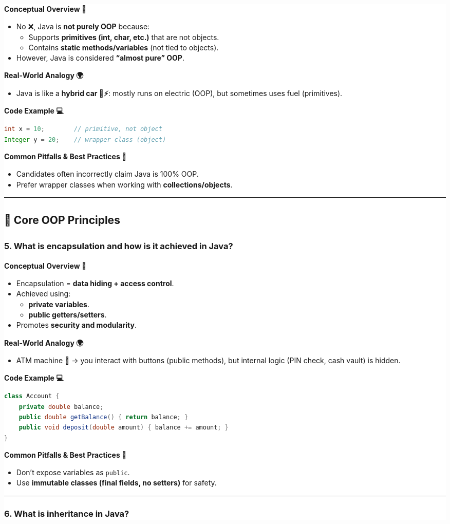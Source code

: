 **Conceptual Overview 📘**  
- No ❌, Java is **not purely OOP** because:  
  - Supports **primitives (int, char, etc.)** that are not objects.  
  - Contains **static methods/variables** (not tied to objects).  
- However, Java is considered **“almost pure” OOP**.  

**Real-World Analogy 🌍**  
- Java is like a **hybrid car 🚙⚡**: mostly runs on electric (OOP), but sometimes uses fuel (primitives).  

**Code Example 💻**  
```java
int x = 10;        // primitive, not object
Integer y = 20;    // wrapper class (object)
```

**Common Pitfalls & Best Practices 🚨**  
- Candidates often incorrectly claim Java is 100% OOP.  
- Prefer wrapper classes when working with **collections/objects**.  

---

## 🔹 Core OOP Principles  

### 5. What is encapsulation and how is it achieved in Java?  

**Conceptual Overview 📘**  
- Encapsulation = **data hiding + access control**.  
- Achieved using:  
  - **private variables**.  
  - **public getters/setters**.  
- Promotes **security and modularity**.  

**Real-World Analogy 🌍**  
- ATM machine 🏦 → you interact with buttons (public methods), but internal logic (PIN check, cash vault) is hidden.  

**Code Example 💻**  
```java
class Account {
    private double balance;
    public double getBalance() { return balance; }
    public void deposit(double amount) { balance += amount; }
}
```

**Common Pitfalls & Best Practices 🚨**  
- Don’t expose variables as `public`.  
- Use **immutable classes (final fields, no setters)** for safety.  

---

### 6. What is inheritance in Java?  

